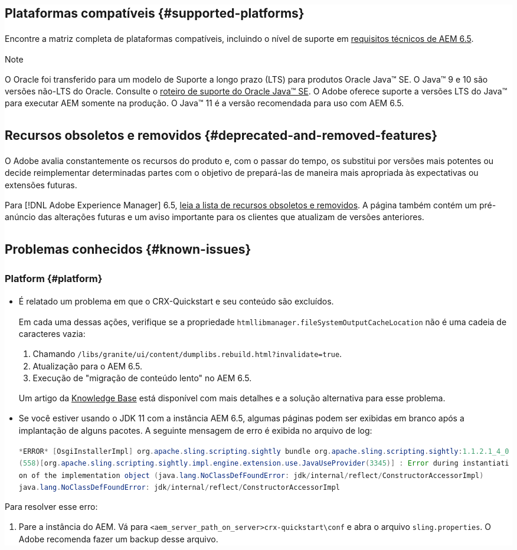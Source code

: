 ## Plataformas compatíveis {#supported-platforms}

Encontre a matriz completa de plataformas compatíveis, incluindo o nível de suporte em [requisitos técnicos de AEM 6.5](/help/sites-deploying/technical-requirements.md).

>[!NOTE]
>
>O Oracle foi transferido para um modelo de Suporte a longo prazo (LTS) para produtos Oracle Java™ SE. O Java™ 9 e 10 são versões não-LTS do Oracle. Consulte o [roteiro de suporte do Oracle Java™ SE](https://www.oracle.com/technetwork/java/eol-135779.html). O Adobe oferece suporte a versões LTS do Java™ para executar AEM somente na produção. O Java™ 11 é a versão recomendada para uso com AEM 6.5.

## Recursos obsoletos e removidos {#deprecated-and-removed-features}

O Adobe avalia constantemente os recursos do produto e, com o passar do tempo, os substitui por versões mais potentes ou decide reimplementar determinadas partes com o objetivo de prepará-las de maneira mais apropriada às expectativas ou extensões futuras.

Para [!DNL Adobe Experience Manager] 6.5, [leia a lista de recursos obsoletos e removidos](/help/release-notes/deprecated-removed-features.md). A página também contém um pré-anúncio das alterações futuras e um aviso importante para os clientes que atualizam de versões anteriores.

## Problemas conhecidos {#known-issues}

### Platform {#platform}

* É relatado um problema em que o CRX-Quickstart e seu conteúdo são excluídos.

  Em cada uma dessas ações, verifique se a propriedade `htmllibmanager.fileSystemOutputCacheLocation` não é uma cadeia de caracteres vazia:

   1. Chamando `/libs/granite/ui/content/dumplibs.rebuild.html?invalidate=true`.
   2. Atualização para o AEM 6.5.
   3. Execução de &quot;migração de conteúdo lento&quot; no AEM 6.5.

  Um artigo da [Knowledge Base](https://helpx.adobe.com/experience-manager/kb/avoid-crx-quickstart-deletion-in-aem-6-5.html) está disponível com mais detalhes e a solução alternativa para esse problema.

* Se você estiver usando o JDK 11 com a instância AEM 6.5, algumas páginas podem ser exibidas em branco após a implantação de alguns pacotes. A seguinte mensagem de erro é exibida no arquivo de log:

  ```java
  *ERROR* [OsgiInstallerImpl] org.apache.sling.scripting.sightly bundle org.apache.sling.scripting.sightly:1.1.2.1_4_0 (558)[org.apache.sling.scripting.sightly.impl.engine.extension.use.JavaUseProvider(3345)] : Error during instantiation of the implementation object (java.lang.NoClassDefFoundError: jdk/internal/reflect/ConstructorAccessorImpl)
  java.lang.NoClassDefFoundError: jdk/internal/reflect/ConstructorAccessorImpl
  ```

Para resolver esse erro:

1. Pare a instância do AEM. Vá para `<aem_server_path_on_server>crx-quickstart\conf` e abra o arquivo `sling.properties`. O Adobe recomenda fazer um backup desse arquivo.
